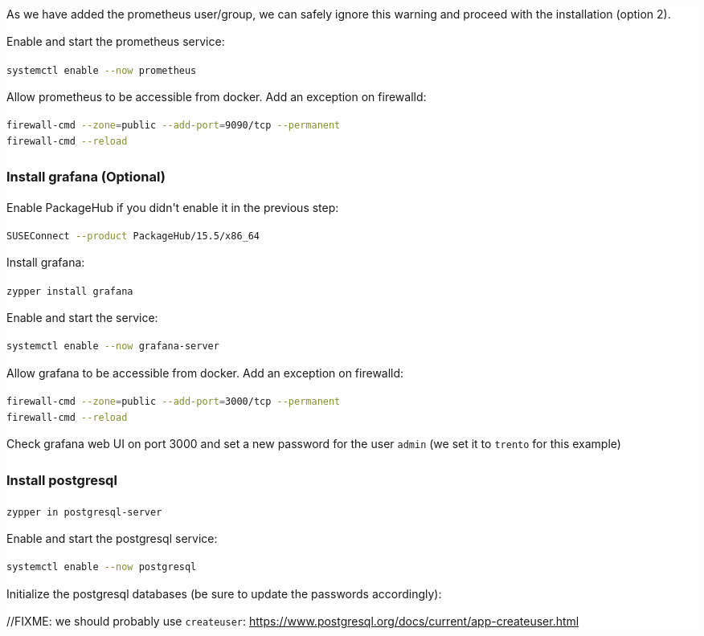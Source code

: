 As we have added the prometheus user/group, we can safely ignore this warning and proceed with the installation (option 2).

Enable and start the prometheus service:

```bash
systemctl enable --now prometheus
```

Allow prometheus to be accessible from docker. Add an exception on firewalld:

```bash
firewall-cmd --zone=public --add-port=9090/tcp --permanent
firewall-cmd --reload
```

### Install grafana (Optional)

Enable PackageHub if you didn't enable it in the previous step:

```bash
SUSEConnect --product PackageHub/15.5/x86_64
```

Install grafana:

```bash
zypper install grafana
```

Enable and start the service:

```bash
systemctl enable --now grafana-server
```

Allow grafana to be accessible from docker. Add an exception on firewalld:

```bash
firewall-cmd --zone=public --add-port=3000/tcp --permanent
firewall-cmd --reload
```

Check grafana web UI on port 3000 and set a new password for the user `admin` (we set it to `trento` for this example)

### Install postgresql

```bash
zypper in postgresql-server
```

Enable and start the postgresql service:

```bash
systemctl enable --now postgresql
```

Initialize the postgresql databases (be sure to update the passwords accordingly):

//FIXME: we should probably use `createuser`: https://www.postgresql.org/docs/current/app-createuser.html
